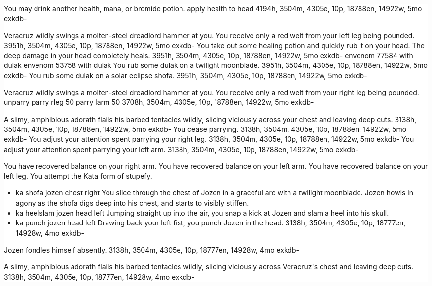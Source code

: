 You may drink another health, mana, or bromide potion.
apply health to head
4194h, 3504m, 4305e, 10p, 18788en, 14922w, 5mo exkdb-

Veracruz wildly swings a molten-steel dreadlord hammer at you. You receive only a red welt from your left leg being pounded.
3951h, 3504m, 4305e, 10p, 18788en, 14922w, 5mo exkdb-
You take out some healing potion and quickly rub it on your head.
The deep damage in your head completely heals.
3951h, 3504m, 4305e, 10p, 18788en, 14922w, 5mo exkdb-
envenom 77584 with dulak
envenom 53758 with dulak
You rub some dulak on a twilight moonblade.
3951h, 3504m, 4305e, 10p, 18788en, 14922w, 5mo exkdb-
You rub some dulak on a solar eclipse shofa.
3951h, 3504m, 4305e, 10p, 18788en, 14922w, 5mo exkdb-

Veracruz wildly swings a molten-steel dreadlord hammer at you. You receive only a red welt from your right leg being pounded.
unparry
parry rleg 50
parry larm 50
3708h, 3504m, 4305e, 10p, 18788en, 14922w, 5mo exkdb-

A slimy, amphibious adorath flails his barbed tentacles wildly, slicing viciously across your chest and leaving deep cuts.
3138h, 3504m, 4305e, 10p, 18788en, 14922w, 5mo exkdb-
You cease parrying.
3138h, 3504m, 4305e, 10p, 18788en, 14922w, 5mo exkdb-
You adjust your attention spent parrying your right leg.
3138h, 3504m, 4305e, 10p, 18788en, 14922w, 5mo exkdb-
You adjust your attention spent parrying your left arm.
3138h, 3504m, 4305e, 10p, 18788en, 14922w, 5mo exkdb-

You have recovered balance on your right arm.
You have recovered balance on your left arm.
You have recovered balance on your left leg.
You attempt the Kata form of stupefy.
* ka shofa jozen chest right
You slice through the chest of Jozen in a graceful arc with a twilight moonblade.
Jozen howls in agony as the shofa digs deep into his chest, and starts to visibly stiffen.
* ka heelslam jozen head left
Jumping straight up into the air, you snap a kick at Jozen and slam a heel into his skull.
* ka punch jozen head left
Drawing back your left fist, you punch Jozen in the head.
3138h, 3504m, 4305e, 10p, 18777en, 14928w, 4mo exkdb-

Jozen fondles himself absently.
3138h, 3504m, 4305e, 10p, 18777en, 14928w, 4mo exkdb-

A slimy, amphibious adorath flails his barbed tentacles wildly, slicing viciously across Veracruz's chest and leaving deep cuts.
3138h, 3504m, 4305e, 10p, 18777en, 14928w, 4mo exkdb-
